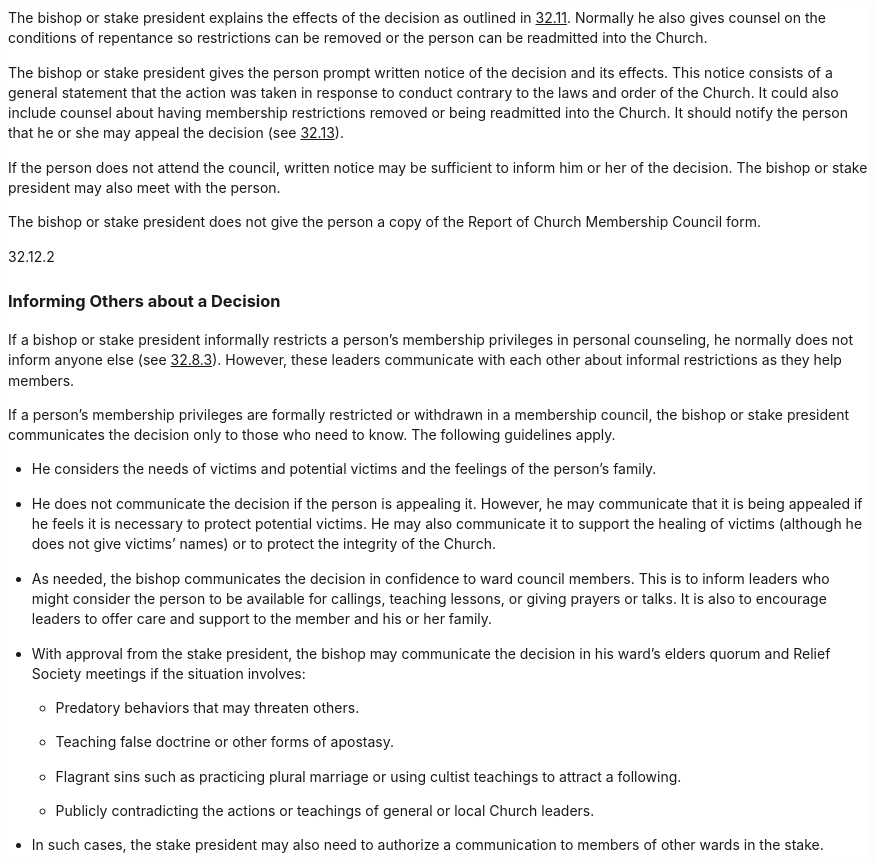 The bishop or stake president explains the effects of the decision as outlined in [32.11](/study/manual/general-handbook/32-repentance-and-membership-councils?lang=eng&id=title_number67-p317#title_number67). Normally he also gives counsel on the conditions of repentance so restrictions can be removed or the person can be readmitted into the Church.

The bishop or stake president gives the person prompt written notice of the decision and its effects. This notice consists of a general statement that the action was taken in response to conduct contrary to the laws and order of the Church. It could also include counsel about having membership restrictions removed or being readmitted into the Church. It should notify the person that he or she may appeal the decision (see [32.13](/study/manual/general-handbook/32-repentance-and-membership-councils?lang=eng&id=title_number78-p350#title_number78)).

If the person does not attend the council, written notice may be sufficient to inform him or her of the decision. The bishop or stake president may also meet with the person.

The bishop or stake president does not give the person a copy of the Report of Church Membership Council form.

32.12.2

### Informing Others about a Decision

If a bishop or stake president informally restricts a person’s membership privileges in personal counseling, he normally does not inform anyone else (see [32.8.3](/study/manual/general-handbook/32-repentance-and-membership-councils?lang=eng&id=title_number53-p207#title_number53)). However, these leaders communicate with each other about informal restrictions as they help members.

If a person’s membership privileges are formally restricted or withdrawn in a membership council, the bishop or stake president communicates the decision only to those who need to know. The following guidelines apply.

* He considers the needs of victims and potential victims and the feelings of the person’s family.

* He does not communicate the decision if the person is appealing it. However, he may communicate that it is being appealed if he feels it is necessary to protect potential victims. He may also communicate it to support the healing of victims (although he does not give victims’ names) or to protect the integrity of the Church.

* As needed, the bishop communicates the decision in confidence to ward council members. This is to inform leaders who might consider the person to be available for callings, teaching lessons, or giving prayers or talks. It is also to encourage leaders to offer care and support to the member and his or her family.

* With approval from the stake president, the bishop may communicate the decision in his ward’s elders quorum and Relief Society meetings if the situation involves:

	+ Predatory behaviors that may threaten others.

	+ Teaching false doctrine or other forms of apostasy.

	+ Flagrant sins such as practicing plural marriage or using cultist teachings to attract a following.

	+ Publicly contradicting the actions or teachings of general or local Church leaders.

* In such cases, the stake president may also need to authorize a communication to members of other wards in the stake.
